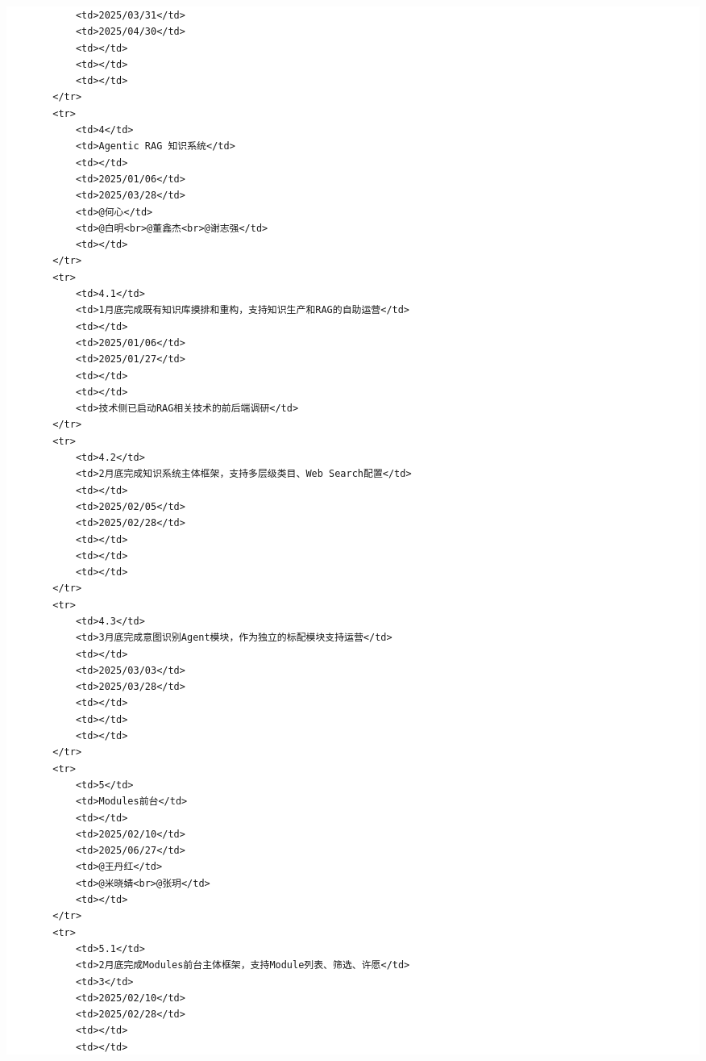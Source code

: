                 <td>2025/03/31</td>
                <td>2025/04/30</td>
                <td></td>
                <td></td>
                <td></td>
            </tr>
            <tr>
                <td>4</td>
                <td>Agentic RAG 知识系统</td>
                <td></td>
                <td>2025/01/06</td>
                <td>2025/03/28</td>
                <td>@何心</td>
                <td>@白明<br>@董鑫杰<br>@谢志强</td>
                <td></td>
            </tr>
            <tr>
                <td>4.1</td>
                <td>1月底完成既有知识库摸排和重构，支持知识生产和RAG的自助运营</td>
                <td></td>
                <td>2025/01/06</td>
                <td>2025/01/27</td>
                <td></td>
                <td></td>
                <td>技术侧已启动RAG相关技术的前后端调研</td>
            </tr>
            <tr>
                <td>4.2</td>
                <td>2月底完成知识系统主体框架，支持多层级类目、Web Search配置</td>
                <td></td>
                <td>2025/02/05</td>
                <td>2025/02/28</td>
                <td></td>
                <td></td>
                <td></td>
            </tr>
            <tr>
                <td>4.3</td>
                <td>3月底完成意图识别Agent模块，作为独立的标配模块支持运营</td>
                <td></td>
                <td>2025/03/03</td>
                <td>2025/03/28</td>
                <td></td>
                <td></td>
                <td></td>
            </tr>
            <tr>
                <td>5</td>
                <td>Modules前台</td>
                <td></td>
                <td>2025/02/10</td>
                <td>2025/06/27</td>
                <td>@王丹红</td>
                <td>@米晓婧<br>@张玥</td>
                <td></td>
            </tr>
            <tr>
                <td>5.1</td>
                <td>2月底完成Modules前台主体框架，支持Module列表、筛选、许愿</td>
                <td>3</td>
                <td>2025/02/10</td>
                <td>2025/02/28</td>
                <td></td>
                <td></td>